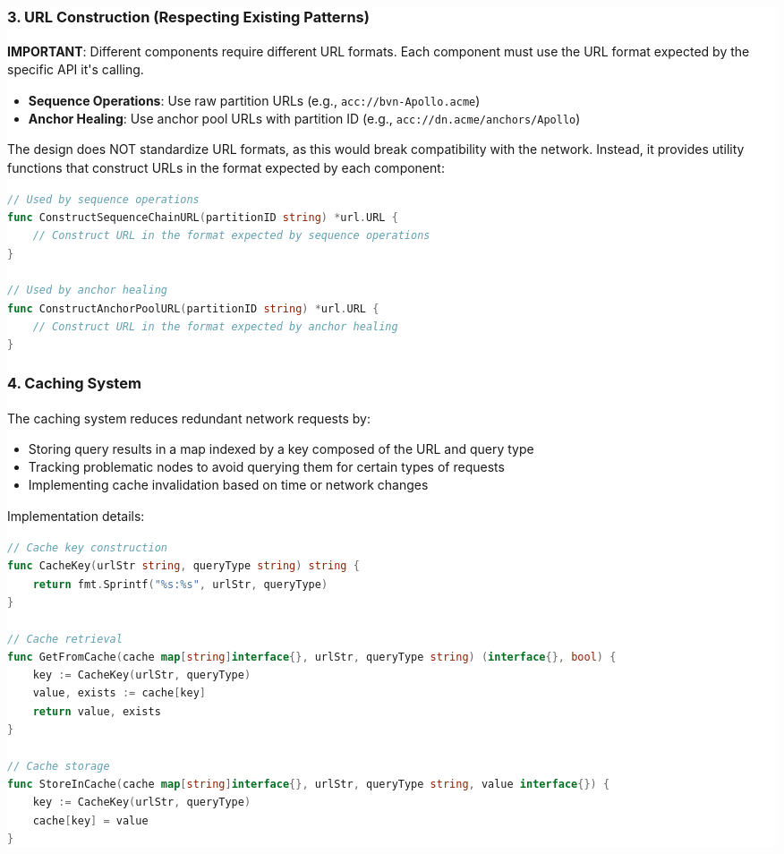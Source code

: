 ```go
```

### 3. URL Construction (Respecting Existing Patterns)

**IMPORTANT**: Different components require different URL formats. Each component must use the URL format expected by the specific API it's calling.

- **Sequence Operations**: Use raw partition URLs (e.g., `acc://bvn-Apollo.acme`)
- **Anchor Healing**: Use anchor pool URLs with partition ID (e.g., `acc://dn.acme/anchors/Apollo`)

The design does NOT standardize URL formats, as this would break compatibility with the network. Instead, it provides utility functions that construct URLs in the format expected by each component:

```go
// Used by sequence operations
func ConstructSequenceChainURL(partitionID string) *url.URL {
    // Construct URL in the format expected by sequence operations
}

// Used by anchor healing
func ConstructAnchorPoolURL(partitionID string) *url.URL {
    // Construct URL in the format expected by anchor healing
}
```

### 4. Caching System

The caching system reduces redundant network requests by:

- Storing query results in a map indexed by a key composed of the URL and query type
- Tracking problematic nodes to avoid querying them for certain types of requests
- Implementing cache invalidation based on time or network changes

Implementation details:
```go
// Cache key construction
func CacheKey(urlStr string, queryType string) string {
    return fmt.Sprintf("%s:%s", urlStr, queryType)
}

// Cache retrieval
func GetFromCache(cache map[string]interface{}, urlStr, queryType string) (interface{}, bool) {
    key := CacheKey(urlStr, queryType)
    value, exists := cache[key]
    return value, exists
}

// Cache storage
func StoreInCache(cache map[string]interface{}, urlStr, queryType string, value interface{}) {
    key := CacheKey(urlStr, queryType)
    cache[key] = value
}
```

